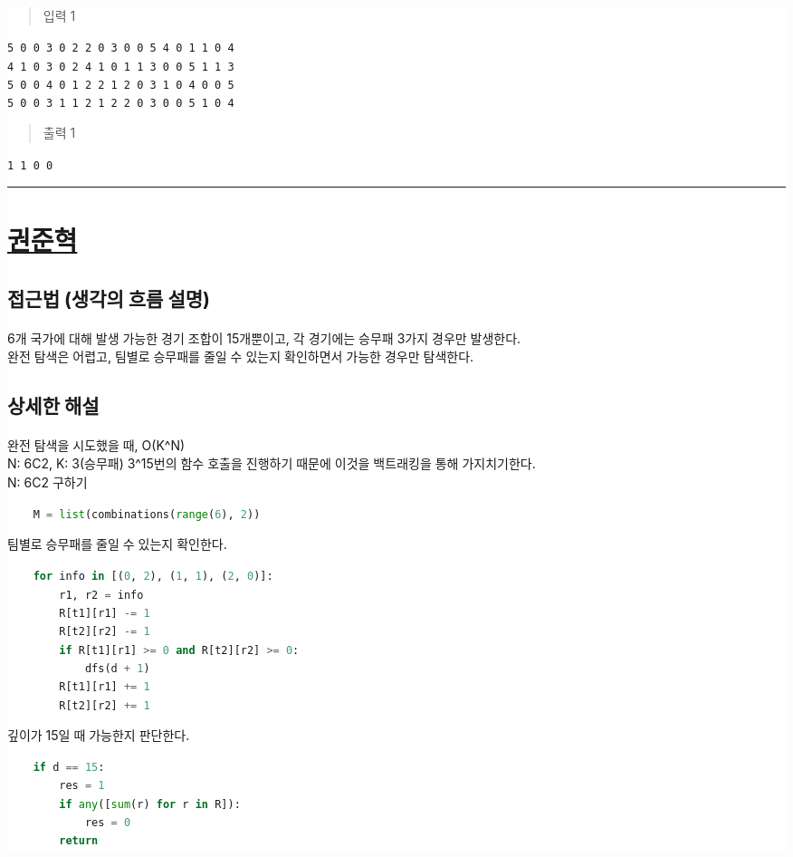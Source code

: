 > 입력 1

```
5 0 0 3 0 2 2 0 3 0 0 5 4 0 1 1 0 4
4 1 0 3 0 2 4 1 0 1 1 3 0 0 5 1 1 3
5 0 0 4 0 1 2 2 1 2 0 3 1 0 4 0 0 5
5 0 0 3 1 1 2 1 2 2 0 3 0 0 5 1 0 4
```

> 출력 1

```
1 1 0 0
```

---

# [권준혁](https://github.com/tree-jhk)

## 접근법 (생각의 흐름 설명)


6개 국가에 대해 발생 가능한 경기 조합이 15개뿐이고, 각 경기에는 승무패 3가지 경우만 발생한다.  
완전 탐색은 어렵고, 팀별로 승무패를 줄일 수 있는지 확인하면서 가능한 경우만 탐색한다.  

## 상세한 해설



완전 탐색을 시도했을 때, O(K^N)  
N: 6C2, K: 3(승무패) 3^15번의 함수 호출을 진행하기 때문에 이것을 백트래킹을 통해 가지치기한다.  
N: 6C2 구하기
```python
    M = list(combinations(range(6), 2))
``` 

팀별로 승무패를 줄일 수 있는지 확인한다.  
```python
    for info in [(0, 2), (1, 1), (2, 0)]:
        r1, r2 = info
        R[t1][r1] -= 1
        R[t2][r2] -= 1
        if R[t1][r1] >= 0 and R[t2][r2] >= 0:
            dfs(d + 1)
        R[t1][r1] += 1
        R[t2][r2] += 1
``` 
깊이가 15일 때 가능한지 판단한다.
```python
    if d == 15:
        res = 1
        if any([sum(r) for r in R]):
            res = 0
        return
``` 
